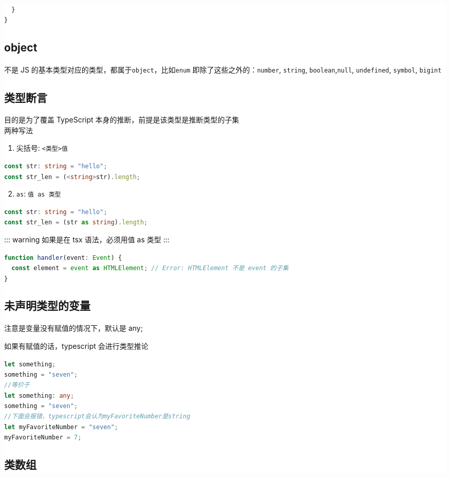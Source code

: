 ```ts
  }
}
```

## object

不是 JS 的基本类型对应的类型，都属于`object`，比如`enum`
即除了这些之外的：`number`, `string`, `boolean`,`null`, `undefined`, `symbol`, `bigint`

## 类型断言

目的是为了覆盖 TypeScript 本身的推断，前提是该类型是推断类型的子集  
两种写法

1. 尖括号: `<类型>值`

```ts
const str: string = "hello";
const str_len = (<string>str).length;
```

2. `as`: `值 as 类型`

```ts
const str: string = "hello";
const str_len = (str as string).length;
```

::: warning
如果是在 tsx 语法，必须用值 as 类型
:::

```ts
function handler(event: Event) {
  const element = event as HTMLElement; // Error: HTMLElement 不是 event 的子集
}
```

## 未声明类型的变量

注意是变量没有赋值的情况下，默认是 any;

如果有赋值的话，typescript 会进行类型推论

```ts
let something;
something = "seven";
//等价于
let something: any;
something = "seven";
//下面会报错，typescript会认为myFavoriteNumber是string
let myFavoriteNumber = "seven";
myFavoriteNumber = 7;
```

## 类数组
